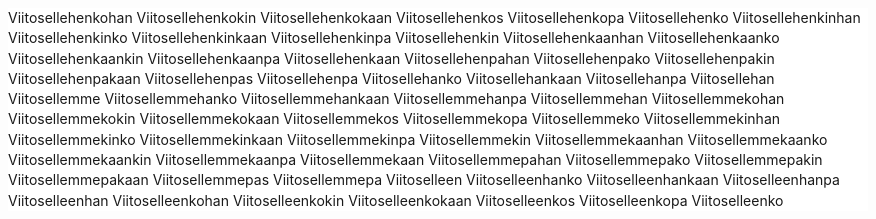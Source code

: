 Viitosellehenkohan
Viitosellehenkokin
Viitosellehenkokaan
Viitosellehenkos
Viitosellehenkopa
Viitosellehenko
Viitosellehenkinhan
Viitosellehenkinko
Viitosellehenkinkaan
Viitosellehenkinpa
Viitosellehenkin
Viitosellehenkaanhan
Viitosellehenkaanko
Viitosellehenkaankin
Viitosellehenkaanpa
Viitosellehenkaan
Viitosellehenpahan
Viitosellehenpako
Viitosellehenpakin
Viitosellehenpakaan
Viitosellehenpas
Viitosellehenpa
Viitosellehanko
Viitosellehankaan
Viitosellehanpa
Viitosellehan
Viitosellemme
Viitosellemmehanko
Viitosellemmehankaan
Viitosellemmehanpa
Viitosellemmehan
Viitosellemmekohan
Viitosellemmekokin
Viitosellemmekokaan
Viitosellemmekos
Viitosellemmekopa
Viitosellemmeko
Viitosellemmekinhan
Viitosellemmekinko
Viitosellemmekinkaan
Viitosellemmekinpa
Viitosellemmekin
Viitosellemmekaanhan
Viitosellemmekaanko
Viitosellemmekaankin
Viitosellemmekaanpa
Viitosellemmekaan
Viitosellemmepahan
Viitosellemmepako
Viitosellemmepakin
Viitosellemmepakaan
Viitosellemmepas
Viitosellemmepa
Viitoselleen
Viitoselleenhanko
Viitoselleenhankaan
Viitoselleenhanpa
Viitoselleenhan
Viitoselleenkohan
Viitoselleenkokin
Viitoselleenkokaan
Viitoselleenkos
Viitoselleenkopa
Viitoselleenko